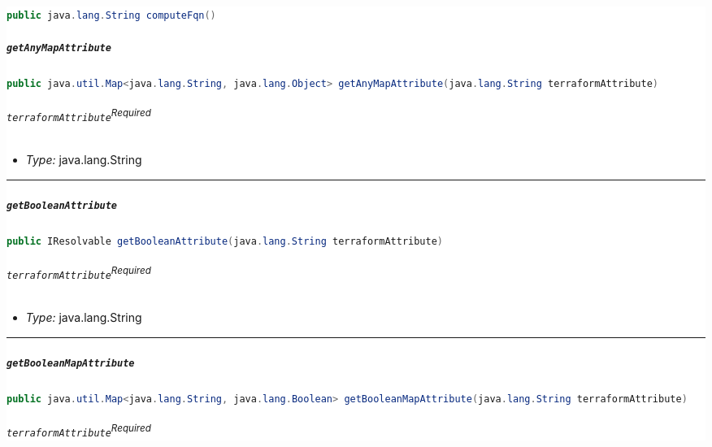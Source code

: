 ```java
public java.lang.String computeFqn()
```

##### `getAnyMapAttribute` <a name="getAnyMapAttribute" id="@cdktf/provider-cloudflare.dataCloudflareMagicTransitSite.DataCloudflareMagicTransitSiteFilterOutputReference.getAnyMapAttribute"></a>

```java
public java.util.Map<java.lang.String, java.lang.Object> getAnyMapAttribute(java.lang.String terraformAttribute)
```

###### `terraformAttribute`<sup>Required</sup> <a name="terraformAttribute" id="@cdktf/provider-cloudflare.dataCloudflareMagicTransitSite.DataCloudflareMagicTransitSiteFilterOutputReference.getAnyMapAttribute.parameter.terraformAttribute"></a>

- *Type:* java.lang.String

---

##### `getBooleanAttribute` <a name="getBooleanAttribute" id="@cdktf/provider-cloudflare.dataCloudflareMagicTransitSite.DataCloudflareMagicTransitSiteFilterOutputReference.getBooleanAttribute"></a>

```java
public IResolvable getBooleanAttribute(java.lang.String terraformAttribute)
```

###### `terraformAttribute`<sup>Required</sup> <a name="terraformAttribute" id="@cdktf/provider-cloudflare.dataCloudflareMagicTransitSite.DataCloudflareMagicTransitSiteFilterOutputReference.getBooleanAttribute.parameter.terraformAttribute"></a>

- *Type:* java.lang.String

---

##### `getBooleanMapAttribute` <a name="getBooleanMapAttribute" id="@cdktf/provider-cloudflare.dataCloudflareMagicTransitSite.DataCloudflareMagicTransitSiteFilterOutputReference.getBooleanMapAttribute"></a>

```java
public java.util.Map<java.lang.String, java.lang.Boolean> getBooleanMapAttribute(java.lang.String terraformAttribute)
```

###### `terraformAttribute`<sup>Required</sup> <a name="terraformAttribute" id="@cdktf/provider-cloudflare.dataCloudflareMagicTransitSite.DataCloudflareMagicTransitSiteFilterOutputReference.getBooleanMapAttribute.parameter.terraformAttribute"></a>

